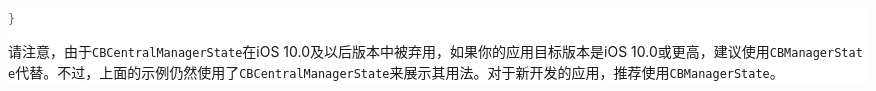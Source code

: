 ```swift
}
```

请注意，由于`CBCentralManagerState`在iOS 10.0及以后版本中被弃用，如果你的应用目标版本是iOS 10.0或更高，建议使用`CBManagerState`代替。不过，上面的示例仍然使用了`CBCentralManagerState`来展示其用法。对于新开发的应用，推荐使用`CBManagerState`。
